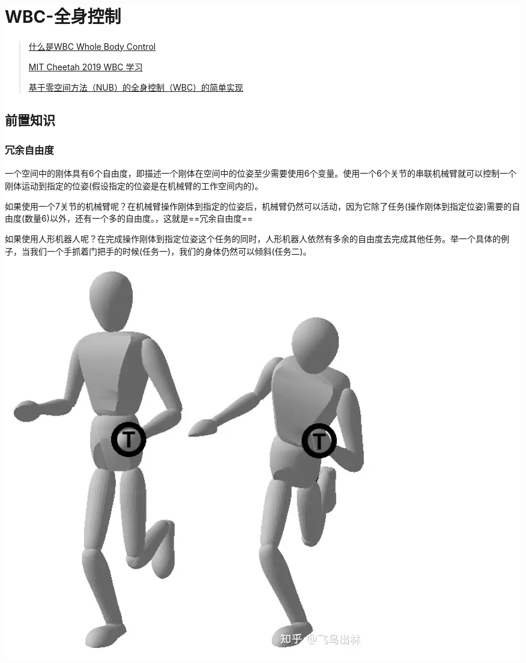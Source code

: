 # WBC-全身控制

> [什么是WBC Whole Body Control](https://zhuanlan.zhihu.com/p/432969189)
>
> [MIT Cheetah 2019 WBC 学习](https://zhuanlan.zhihu.com/p/455119329)
>
> [基于零空间方法（NUB）的全身控制（WBC）的简单实现](https://zhuanlan.zhihu.com/p/164738620)



## 前置知识

### 冗余自由度

​	一个空间中的刚体具有6个自由度，即描述一个刚体在空间中的位姿至少需要使用6个变量。使用一个6个关节的串联机械臂就可以控制一个刚体运动到指定的位姿(假设指定的位姿是在机械臂的工作空间内的)。

​	如果使用一个7关节的机械臂呢？在机械臂操作刚体到指定的位姿后，机械臂仍然可以活动，因为它除了任务(操作刚体到指定位姿)需要的自由度(数量6)以外，还有一个多的自由度。，这就是==冗余自由度==

​	如果使用人形机器人呢？在完成操作刚体到指定位姿这个任务的同时，人形机器人依然有多余的自由度去完成其他任务。举一个具体的例子，当我们一个手抓着门把手的时候(任务一)，我们的身体仍然可以倾斜(任务二)。

![img](./images/WBC/v2-f0f4f57b6ea889403365b39da2438cbb_720w.webp)
